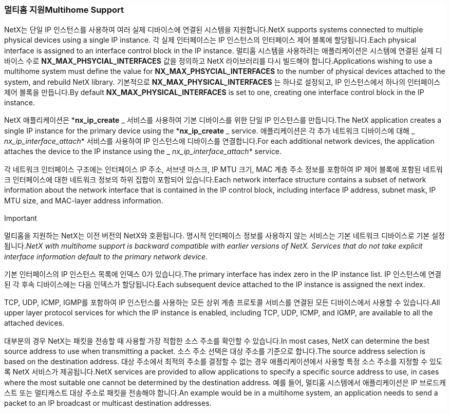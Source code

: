 ### <a name="multihome-support"></a><span data-ttu-id="f0769-176">멀티홈 지원</span><span class="sxs-lookup"><span data-stu-id="f0769-176">Multihome Support</span></span>
<span data-ttu-id="f0769-177">NetX는 단일 IP 인스턴스를 사용하여 여러 실제 디바이스에 연결된 시스템을 지원합니다.</span><span class="sxs-lookup"><span data-stu-id="f0769-177">NetX supports systems connected to multiple physical devices using a single IP instance.</span></span> <span data-ttu-id="f0769-178">각 실제 인터페이스는 IP 인스턴스의 인터페이스 제어 블록에 할당됩니다.</span><span class="sxs-lookup"><span data-stu-id="f0769-178">Each physical interface is assigned to an interface control block in the IP instance.</span></span> <span data-ttu-id="f0769-179">멀티홈 시스템을 사용하려는 애플리케이션은 시스템에 연결된 실제 디바이스 수로 **NX_MAX_PHSYCIAL_INTERFACES** 값을 정의하고 NetX 라이브러리를 다시 빌드해야 합니다.</span><span class="sxs-lookup"><span data-stu-id="f0769-179">Applications wishing to use a multihome system must define the value for **NX_MAX_PHSYCIAL_INTERFACES** to the number of physical devices attached to the system, and rebuild NetX library.</span></span> <span data-ttu-id="f0769-180">기본적으로 **NX_MAX_PHYSICAL_INTERFACES** 는 하나로 설정되고, IP 인스턴스에서 하나의 인터페이스 제어 블록을 만듭니다.</span><span class="sxs-lookup"><span data-stu-id="f0769-180">By default **NX_MAX_PHYSICAL_INTERFACES** is set to one, creating one interface control block in the IP instance.</span></span>

<span data-ttu-id="f0769-181">NetX 애플리케이션은 \***nx_ip_create** _ 서비스를 사용하여 기본 디바이스를 위한 단일 IP 인스턴스를 만듭니다.</span><span class="sxs-lookup"><span data-stu-id="f0769-181">The NetX application creates a single IP instance for the primary device using the \***nx_ip_create** _ service.</span></span> <span data-ttu-id="f0769-182">애플리케이션은 각 추가 네트워크 디바이스에 대해 _ _nx_ip_interface_attach_\* 서비스를 사용하여 IP 인스턴스에 디바이스를 연결합니다.</span><span class="sxs-lookup"><span data-stu-id="f0769-182">For each additional network devices, the application attaches the device to the IP instance using the _ *_nx_ip_interface_attach_*\* service.</span></span>

<span data-ttu-id="f0769-183">각 네트워크 인터페이스 구조에는 인터페이스 IP 주소, 서브넷 마스크, IP MTU 크기, MAC 계층 주소 정보를 포함하여 IP 제어 블록에 포함된 네트워크 인터페이스에 대한 네트워크 정보의 하위 집합이 포함되어 있습니다.</span><span class="sxs-lookup"><span data-stu-id="f0769-183">Each network interface structure contains a subset of network information about the network interface that is contained in the IP control block, including interface IP address, subnet mask, IP MTU size, and MAC-layer address information.</span></span>

> [!IMPORTANT]
> <span data-ttu-id="f0769-184">멀티홈을 지원하는 NetX는 이전 버전의 NetX와 호환됩니다. 명시적 인터페이스 정보를 사용하지 않는 서비스는 기본 네트워크 디바이스로 기본 설정됩니다.</span><span class="sxs-lookup"><span data-stu-id="f0769-184">*NetX with multihome support is backward compatible with earlier versions of NetX. Services that do not take explicit interface information default to the primary network device.*</span></span>

<span data-ttu-id="f0769-185">기본 인터페이스의 IP 인스턴스 목록에 인덱스 0가 있습니다.</span><span class="sxs-lookup"><span data-stu-id="f0769-185">The primary interface has index zero in the IP instance list.</span></span> <span data-ttu-id="f0769-186">IP 인스턴스에 연결된 각 후속 디바이스에는 다음 인덱스가 할당됩니다.</span><span class="sxs-lookup"><span data-stu-id="f0769-186">Each subsequent device attached to the IP instance is assigned the next index.</span></span>

<span data-ttu-id="f0769-187">TCP, UDP, ICMP, IGMP를 포함하여 IP 인스턴스를 사용하는 모든 상위 계층 프로토콜 서비스를 연결된 모든 디바이스에서 사용할 수 있습니다.</span><span class="sxs-lookup"><span data-stu-id="f0769-187">All upper layer protocol services for which the IP instance is enabled, including TCP, UDP, ICMP, and IGMP, are available to all the attached devices.</span></span>

<span data-ttu-id="f0769-188">대부분의 경우 NetX는 패킷을 전송할 때 사용할 가장 적합한 소스 주소를 확인할 수 있습니다.</span><span class="sxs-lookup"><span data-stu-id="f0769-188">In most cases, NetX can determine the best source address to use when transmitting a packet.</span></span> <span data-ttu-id="f0769-189">소스 주소 선택은 대상 주소를 기준으로 합니다.</span><span class="sxs-lookup"><span data-stu-id="f0769-189">The source address selection is based on the destination address.</span></span> <span data-ttu-id="f0769-190">대상 주소에서 최적의 주소를 결정할 수 없는 경우 애플리케이션에서 사용할 특정 소스 주소를 지정할 수 있도록 NetX 서비스가 제공됩니다.</span><span class="sxs-lookup"><span data-stu-id="f0769-190">NetX services are provided to allow applications to specify a specific source address to use, in cases where the most suitable one cannot be determined by the destination address.</span></span> <span data-ttu-id="f0769-191">예를 들어, 멀티홈 시스템에서 애플리케이션은 IP 브로드캐스트 또는 멀티캐스트 대상 주소로 패킷을 전송해야 합니다.</span><span class="sxs-lookup"><span data-stu-id="f0769-191">An example would be in a multihome system, an application needs to send a packet to an IP broadcast or multicast destination addresses.</span></span>
